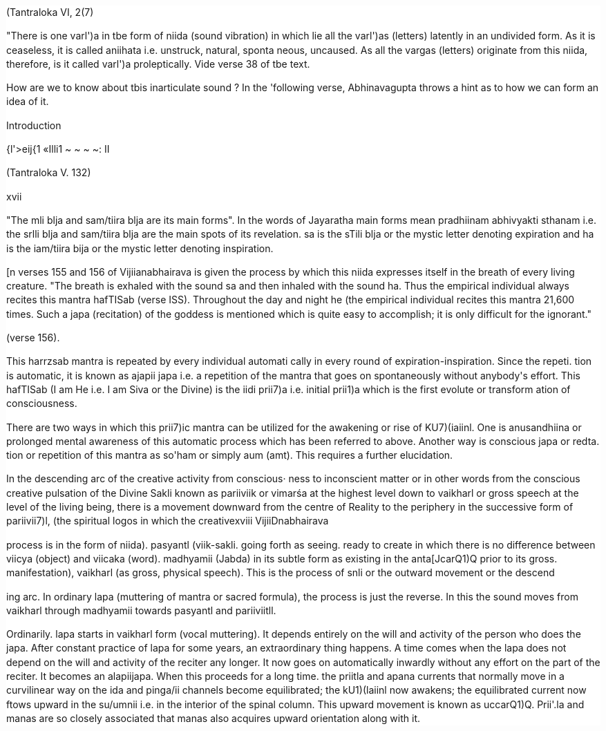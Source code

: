 (Tantraloka VI, 2(7)  

"There is one varl')a in tbe form of niida (sound vibration) in  which lie all the varl')as (letters) latently in an undivided form. As  it is ceaseless, it is called aniihata i.e. unstruck, natural, sponta neous, uncaused. As all the vargas (letters) originate from this  niida, therefore, is it called varl')a proleptically. Vide verse 38 of  tbe text.  

How are we to know about tbis inarticulate sound ? In the  'following verse, Abhinavagupta throws a hint as to how we can  form an idea of it. 

Introduction  

\{l'>eij{1 «Illi1 ~ ~ ~ ~: II  

(Tantraloka V. 132)  

xvii  

"The mli blja and sam/tiira blja are its main forms". In the  words of Jayaratha main forms mean pradhiinam abhivyakti sthanam i.e. the srlli blja and sam/tiira blja are the main spots of  its revelation. sa is the sTili blja or the mystic letter denoting  expiration and ha is the iam/tiira bija or the mystic letter  denoting inspiration.  

[n verses 155 and 156 of Vijiianabhairava is given the process  by which this niida expresses itself in the breath of every living  creature. "The breath is exhaled with the sound sa and then  inhaled with the sound ha. Thus the empirical individual always  recites this mantra hafTISab (verse ISS). Throughout the day and  night he (the empirical individual recites this mantra 21,600 times.  Such a japa (recitation) of the goddess is mentioned which is  quite easy to accomplish; it is only difficult for the ignorant."  

(verse 156).  

This harrzsab mantra is repeated by every individual automati cally in every round of expiration-inspiration. Since the repeti.  tion is automatic, it is known as ajapii japa i.e. a repetition of the  mantra that goes on spontaneously without anybody's effort.  This hafTISab (I am He i.e. I am Siva or the Divine) is the iidi  prii7)a i.e. initial prii1)a which is the first evolute or transform ation of consciousness.  

There are two ways in which this prii7)ic mantra can be utilized  for the awakening or rise of KU7)(iaiinl. One is anusandhiina or  prolonged mental awareness of this automatic process which has  been referred to above. Another way is conscious japa or redta.  tion or repetition of this mantra as so'ham or simply aum (amt).  This requires a further elucidation.  

In the descending arc of the creative activity from conscious·  ness to inconscient matter or in other words from the conscious  creative pulsation of the Divine Sakli known as pariiviik or  vimarśa at the highest level down to vaikharl or gross speech at  the level of the living being, there is a movement downward  from the centre of Reality to the periphery in the successive  form of pariivii7)l, (the spiritual logos in which the creativexviii VijiiDnabhairava  

process is in the form of niida). pasyantl (viik-sakli. going forth  as seeing. ready to create in which there is no difference between  viicya (object) and viicaka (word). madhyamii (Jabda) in its subtle  form as existing in the anta[JcarQ1)Q prior to its gross.  manifestation), vaikharl (as gross, physical speech). This is  the process of snli or the outward movement or the descend 

ing arc. In ordinary lapa (muttering of mantra or sacred  formula), the process is just the reverse. In this the sound  moves from vaikharl through madhyamii towards pasyantl and  pariiviitll.  

Ordinarily. lapa starts in vaikharl form (vocal muttering). It  depends entirely on the will and activity of the person who does  the japa. After constant practice of lapa for some years, an  extraordinary thing happens. A time comes when the lapa does  not depend on the will and activity of the reciter any longer. It  now goes on automatically inwardly without any effort on the part  of the reciter. It becomes an alapiijapa. When this proceeds for  a long time. the priitla and apana currents that normally move  in a curvilinear way on the ida and pinga/ii channels become  equilibrated; the kU1)(laiinl now awakens; the equilibrated current  now ftows upward in the su/umnii i.e. in the interior of the  spinal column. This upward movement is known as uccarQ1)Q.  Prii'.la and manas are so closely associated that manas also  acquires upward orientation along with it.  

